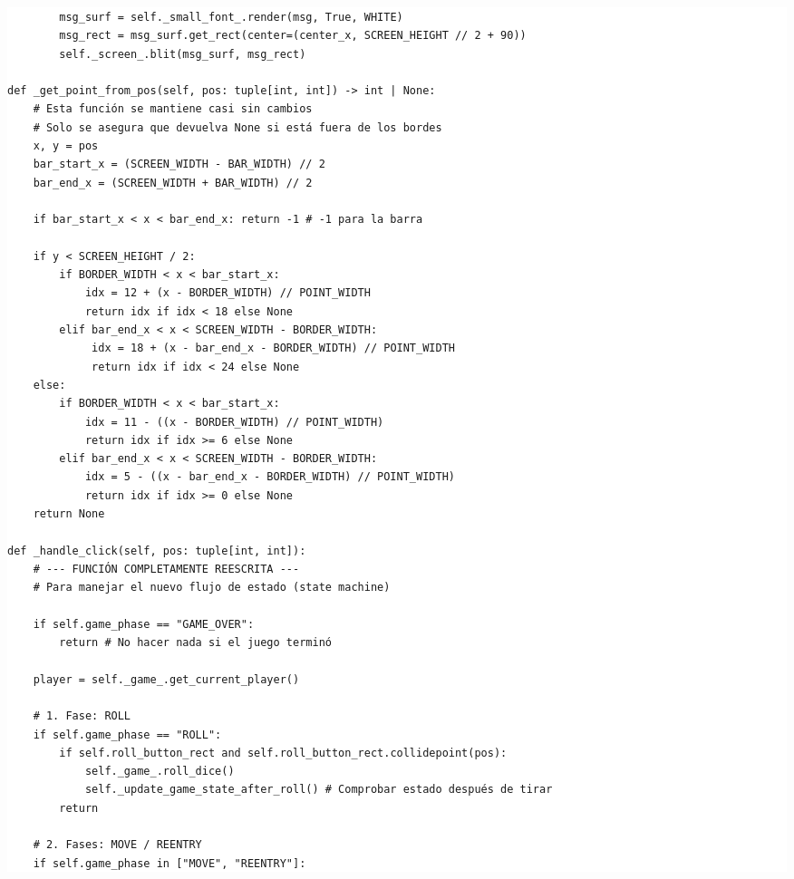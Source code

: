             msg_surf = self._small_font_.render(msg, True, WHITE)
            msg_rect = msg_surf.get_rect(center=(center_x, SCREEN_HEIGHT // 2 + 90))
            self._screen_.blit(msg_surf, msg_rect)

    def _get_point_from_pos(self, pos: tuple[int, int]) -> int | None:
        # Esta función se mantiene casi sin cambios
        # Solo se asegura que devuelva None si está fuera de los bordes
        x, y = pos
        bar_start_x = (SCREEN_WIDTH - BAR_WIDTH) // 2
        bar_end_x = (SCREEN_WIDTH + BAR_WIDTH) // 2

        if bar_start_x < x < bar_end_x: return -1 # -1 para la barra

        if y < SCREEN_HEIGHT / 2:
            if BORDER_WIDTH < x < bar_start_x:
                idx = 12 + (x - BORDER_WIDTH) // POINT_WIDTH
                return idx if idx < 18 else None
            elif bar_end_x < x < SCREEN_WIDTH - BORDER_WIDTH:
                 idx = 18 + (x - bar_end_x - BORDER_WIDTH) // POINT_WIDTH
                 return idx if idx < 24 else None
        else:
            if BORDER_WIDTH < x < bar_start_x:
                idx = 11 - ((x - BORDER_WIDTH) // POINT_WIDTH)
                return idx if idx >= 6 else None
            elif bar_end_x < x < SCREEN_WIDTH - BORDER_WIDTH:
                idx = 5 - ((x - bar_end_x - BORDER_WIDTH) // POINT_WIDTH)
                return idx if idx >= 0 else None
        return None

    def _handle_click(self, pos: tuple[int, int]):
        # --- FUNCIÓN COMPLETAMENTE REESCRITA ---
        # Para manejar el nuevo flujo de estado (state machine)

        if self.game_phase == "GAME_OVER":
            return # No hacer nada si el juego terminó

        player = self._game_.get_current_player()

        # 1. Fase: ROLL
        if self.game_phase == "ROLL":
            if self.roll_button_rect and self.roll_button_rect.collidepoint(pos):
                self._game_.roll_dice()
                self._update_game_state_after_roll() # Comprobar estado después de tirar
            return

        # 2. Fases: MOVE / REENTRY
        if self.game_phase in ["MOVE", "REENTRY"]:
            